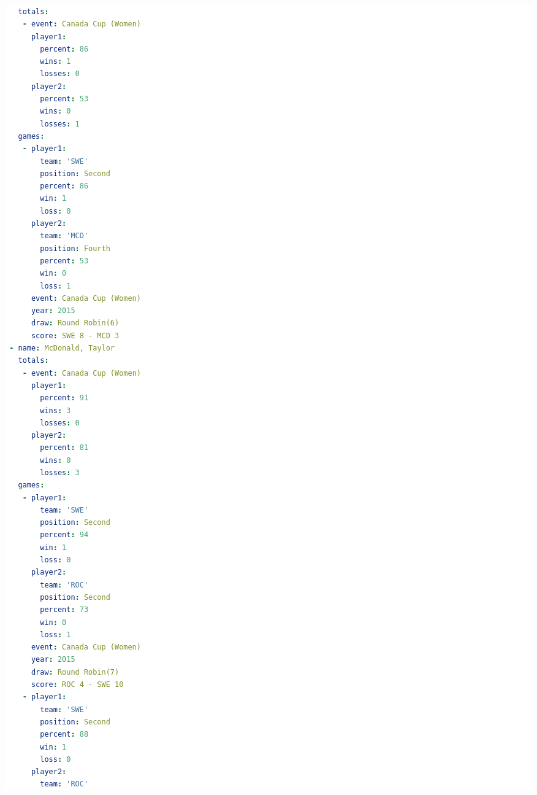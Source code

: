 ```yaml
   totals:
    - event: Canada Cup (Women)
      player1:
        percent: 86
        wins: 1
        losses: 0
      player2:
        percent: 53
        wins: 0
        losses: 1
   games:
    - player1:
        team: 'SWE'
        position: Second
        percent: 86
        win: 1
        loss: 0
      player2:
        team: 'MCD'
        position: Fourth
        percent: 53
        win: 0
        loss: 1
      event: Canada Cup (Women)
      year: 2015
      draw: Round Robin(6)
      score: SWE 8 - MCD 3
 - name: McDonald, Taylor
   totals:
    - event: Canada Cup (Women)
      player1:
        percent: 91
        wins: 3
        losses: 0
      player2:
        percent: 81
        wins: 0
        losses: 3
   games:
    - player1:
        team: 'SWE'
        position: Second
        percent: 94
        win: 1
        loss: 0
      player2:
        team: 'ROC'
        position: Second
        percent: 73
        win: 0
        loss: 1
      event: Canada Cup (Women)
      year: 2015
      draw: Round Robin(7)
      score: ROC 4 - SWE 10
    - player1:
        team: 'SWE'
        position: Second
        percent: 88
        win: 1
        loss: 0
      player2:
        team: 'ROC'
```